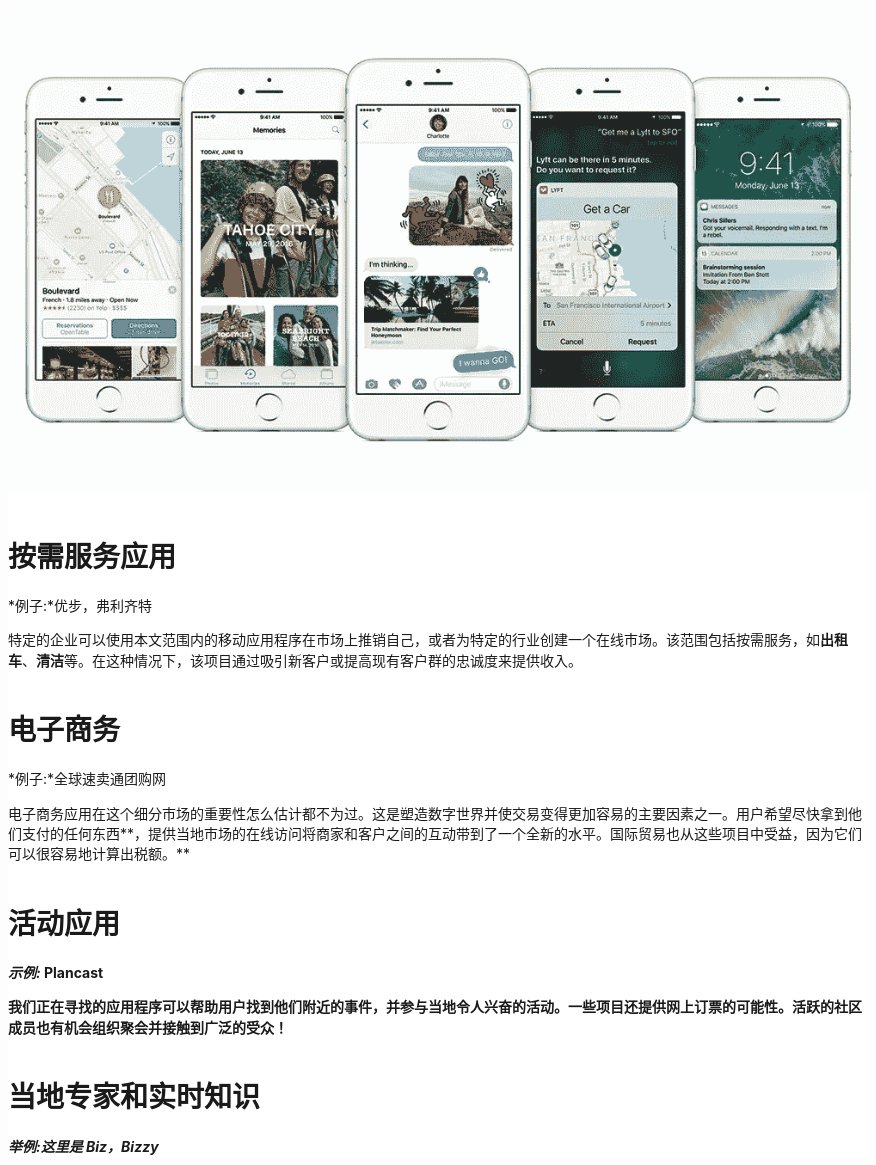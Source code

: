 ![](img/c2106454aa7b1568fba9ded1f3ae97e2.png)

# 按需服务应用

*例子:*优步，弗利齐特

特定的企业可以使用本文范围内的移动应用程序在市场上推销自己，或者为特定的行业创建一个在线市场。该范围包括按需服务，如**出租车**、**清洁**等。在这种情况下，该项目通过吸引新客户或提高现有客户群的忠诚度来提供收入。

# 电子商务

*例子:*全球速卖通团购网

电子商务应用在这个细分市场的重要性怎么估计都不为过。这是塑造数字世界并使交易变得更加容易的主要因素之一。用户希望尽快拿到他们支付的任何东西**，提供当地市场的在线访问将商家和客户之间的互动带到了一个全新的水平。国际贸易也从这些项目中受益，因为它们可以很容易地计算出税额。**

# **活动应用**

***示例:* Plancast**

**我们正在寻找的应用程序可以帮助用户找到他们附近的事件，并参与当地令人兴奋的活动。一些项目还提供网上订票的可能性。活跃的社区成员也有机会组织聚会并接触到广泛的受众！**

# **当地专家和实时知识**

***举例:这里是 Biz，Bizzy***
